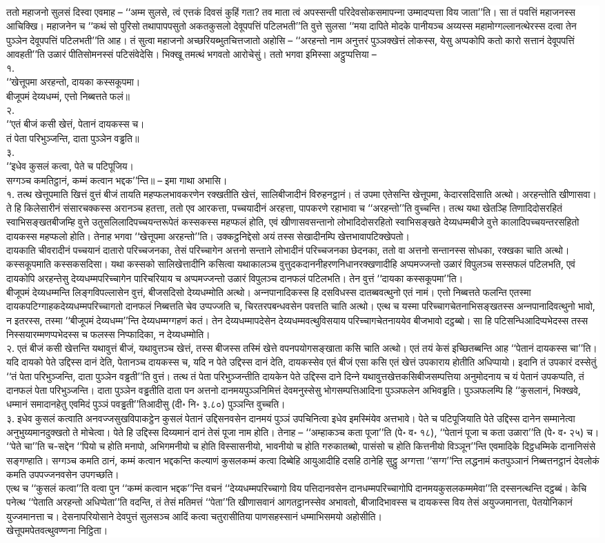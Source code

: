 ततो महाजनो सुलसं दिस्वा एवमाह – ‘‘अम्म सुलसे, त्वं एत्तकं दिवसं कुहिं गता? तव माता त्वं अपस्सन्ती परिदेवसोकसमापन्‍ना उम्मादप्पत्ता विय जाता’’ति। सा तं पवत्तिं महाजनस्स आचिक्खि। महाजनेन च ‘‘कथं सो पुरिसो तथापापपसुतो अकतकुसलो देवूपपत्तिं पटिलभती’’ति वुत्ते सुलसा ‘‘मया दापिते मोदके पानीयञ्‍च अय्यस्स महामोग्गल्‍लानत्थेरस्स दत्वा तेन पुञ्‍ञेन देवूपपत्तिं पटिलभती’’ति आह। तं सुत्वा महाजनो अच्छरियब्भुतचित्तजातो अहोसि – ‘‘अरहन्तो नाम अनुत्तरं पुञ्‍ञक्खेत्तं लोकस्स, येसु अप्पकोपि कतो कारो सत्तानं देवूपपत्तिं आवहती’’ति उळारं पीतिसोमनस्सं पटिसंवेदेसि। भिक्खू तमत्थं भगवतो आरोचेसुं। ततो भगवा इमिस्सा अट्ठुप्पत्तिया –  
१.  
‘‘खेत्तूपमा अरहन्तो, दायका कस्सकूपमा।  
बीजूपमं देय्यधम्मं, एत्तो निब्बत्तते फलं॥  
२.  
‘‘एतं बीजं कसी खेत्तं, पेतानं दायकस्स च।  
तं पेता परिभुञ्‍जन्ति, दाता पुञ्‍ञेन वड्ढति॥  
३.  
‘‘इधेव कुसलं कत्वा, पेते च पटिपूजिय।  
सग्गञ्‍च कमतिट्ठानं, कम्मं कत्वान भद्दक’’न्ति॥ – इमा गाथा अभासि।  
१. तत्थ खेत्तूपमाति खित्तं वुत्तं बीजं तायति महप्फलभावकरणेन रक्खतीति खेत्तं, सालिबीजादीनं विरुहनट्ठानं। तं उपमा एतेसन्ति खेत्तूपमा, केदारसदिसाति अत्थो। अरहन्तोति खीणासवा। ते हि किलेसारीनं संसारचक्‍कस्स अरानञ्‍च हतत्ता, ततो एव आरकत्ता, पच्‍चयादीनं अरहत्ता, पापकरणे रहाभावा च ‘‘अरहन्तो’’ति वुच्‍चन्ति। तत्थ यथा खेतञ्हि तिणादिदोसरहितं स्वाभिसङ्खतबीजम्हि वुत्ते उतुसलिलादिपच्‍चयन्तरूपेतं कस्सकस्स महप्फलं होति, एवं खीणासवसन्तानो लोभादिदोसरहितो स्वाभिसङ्खते देय्यधम्मबीजे वुत्ते कालादिपच्‍चयन्तरसहितो दायकस्स महप्फलो होति। तेनाह भगवा ‘‘खेत्तूपमा अरहन्तो’’ति। उक्‍कट्ठनिद्देसो अयं तस्स सेखादीनम्पि खेत्तभावापटिक्खेपतो।  
दायकाति चीवरादीनं पच्‍चयानं दातारो परिच्‍चजनका, तेसं परिच्‍चागेन अत्तनो सन्ताने लोभादीनं परिच्‍चजनका छेदनका, ततो वा अत्तनो सन्तानस्स सोधका, रक्खका चाति अत्थो। कस्सकूपमाति कस्सकसदिसा। यथा कस्सको सालिखेत्तादीनि कसित्वा यथाकालञ्‍च वुत्तुदकदाननीहरणनिधानरक्खणादीहि अप्पमज्‍जन्तो उळारं विपुलञ्‍च सस्सफलं पटिलभति, एवं दायकोपि अरहन्तेसु देय्यधम्मपरिच्‍चागेन पारिचरियाय च अप्पमज्‍जन्तो उळारं विपुलञ्‍च दानफलं पटिलभति। तेन वुत्तं ‘‘दायका कस्सकूपमा’’ति।  
बीजूपमं देय्यधम्मन्ति लिङ्गविपल्‍लासेन वुत्तं, बीजसदिसो देय्यधम्मोति अत्थो। अन्‍नपानादिकस्स हि दसविधस्स दातब्बवत्थुनो एतं नामं। एत्तो निब्बत्तते फलन्ति एतस्मा दायकपटिग्गाहकदेय्यधम्मपरिच्‍चागतो दानफलं निब्बत्तति चेव उप्पज्‍जति च, चिरतरपबन्धवसेन पवत्तति चाति अत्थो। एत्थ च यस्मा परिच्‍चागचेतनाभिसङ्खतस्स अन्‍नपानादिवत्थुनो भावो, न इतरस्स, तस्मा ‘‘बीजूपमं देय्यधम्म’’न्ति देय्यधम्मग्गहणं कतं। तेन देय्यधम्मापदेसेन देय्यधम्मवत्थुविसयाय परिच्‍चागचेतनाययेव बीजभावो दट्ठब्बो। सा हि पटिसन्धिआदिप्पभेदस्स तस्स निस्सयारम्मणप्पभेदस्स च फलस्स निप्फादिका, न देय्यधम्मोति।  
२. एतं बीजं कसी खेत्तन्ति यथावुत्तं बीजं, यथावुत्तञ्‍च खेत्तं, तस्स बीजस्स तस्मिं खेत्ते वपनपयोगसङ्खाता कसि चाति अत्थो। एतं तयं केसं इच्छितब्बन्ति आह ‘‘पेतानं दायकस्स चा’’ति। यदि दायको पेते उद्दिस्स दानं देति, पेतानञ्‍च दायकस्स च, यदि न पेते उद्दिस्स दानं देति, दायकस्सेव एतं बीजं एसा कसि एतं खेत्तं उपकाराय होतीति अधिप्पायो। इदानि तं उपकारं दस्सेतुं ‘‘तं पेता परिभुञ्‍जन्ति, दाता पुञ्‍ञेन वड्ढती’’ति वुत्तं। तत्थ तं पेता परिभुञ्‍जन्तीति दायकेन पेते उद्दिस्स दाने दिन्‍ने यथावुत्तखेत्तकसिबीजसम्पत्तिया अनुमोदनाय च यं पेतानं उपकप्पति, तं दानफलं पेता परिभुञ्‍जन्ति। दाता पुञ्‍ञेन वड्ढतीति दाता पन अत्तनो दानमयपुञ्‍ञनिमित्तं देवमनुस्सेसु भोगसम्पत्तिआदिना पुञ्‍ञफलेन अभिवड्ढति। पुञ्‍ञफलम्पि हि ‘‘कुसलानं, भिक्खवे, धम्मानं समादानहेतु एवमिदं पुञ्‍ञं पवड्ढती’’तिआदीसु (दी॰ नि॰ ३.८०) पुञ्‍ञन्ति वुच्‍चति।  
३. इधेव कुसलं कत्वाति अनवज्‍जसुखविपाकट्ठेन कुसलं पेतानं उद्दिसनवसेन दानमयं पुञ्‍ञं उपचिनित्वा इधेव इमस्मिंयेव अत्तभावे। पेते च पटिपूजियाति पेते उद्दिस्स दानेन सम्मानेत्वा अनुभुय्यमानदुक्खतो ते मोचेत्वा। पेते हि उद्दिस्स दिय्यमानं दानं तेसं पूजा नाम होति। तेनाह – ‘‘अम्हाकञ्‍च कता पूजा’’ति (पे॰ व॰ १८), ‘‘पेतानं पूजा च कता उळारा’’ति (पे॰ व॰ २५) च। ‘‘पेते चा’’ति च-सद्देन ‘‘पियो च होति मनापो, अभिगमनीयो च होति विस्सासनीयो, भावनीयो च होति गरुकातब्बो, पासंसो च होति कित्तनीयो विञ्‍ञून’’न्ति एवमादिके दिट्ठधम्मिके दानानिसंसे सङ्गण्हाति। सग्गञ्‍च कमति ठानं, कम्मं कत्वान भद्दकन्ति कल्याणं कुसलकम्मं कत्वा दिब्बेहि आयुआदीहि दसहि ठानेहि सुट्ठु अग्गत्ता ‘‘सग्ग’’न्ति लद्धनामं कतपुञ्‍ञानं निब्बत्तनट्ठानं देवलोकं कमति उपपज्‍जनवसेन उपगच्छति।  
एत्थ च ‘‘कुसलं कत्वा’’ति वत्वा पुन ‘‘कम्मं कत्वान भद्दक’’न्ति वचनं ‘‘देय्यधम्मपरिच्‍चागो विय पत्तिदानवसेन दानधम्मपरिच्‍चागोपि दानमयकुसलकम्ममेवा’’ति दस्सनत्थन्ति दट्ठब्बं। केचि पनेत्थ ‘‘पेताति अरहन्तो अधिप्पेता’’ति वदन्ति, तं तेसं मतिमत्तं ‘‘पेता’’ति खीणासवानं आगतट्ठानस्सेव अभावतो, बीजादिभावस्स च दायकस्स विय तेसं अयुज्‍जमानत्ता, पेतयोनिकानं युज्‍जमानत्ता च। देसनापरियोसाने देवपुत्तं सुलसञ्‍च आदिं कत्वा चतुरासीतिया पाणसहस्सानं धम्माभिसमयो अहोसीति।  
खेत्तूपमपेतवत्थुवण्णना निट्ठिता।  
